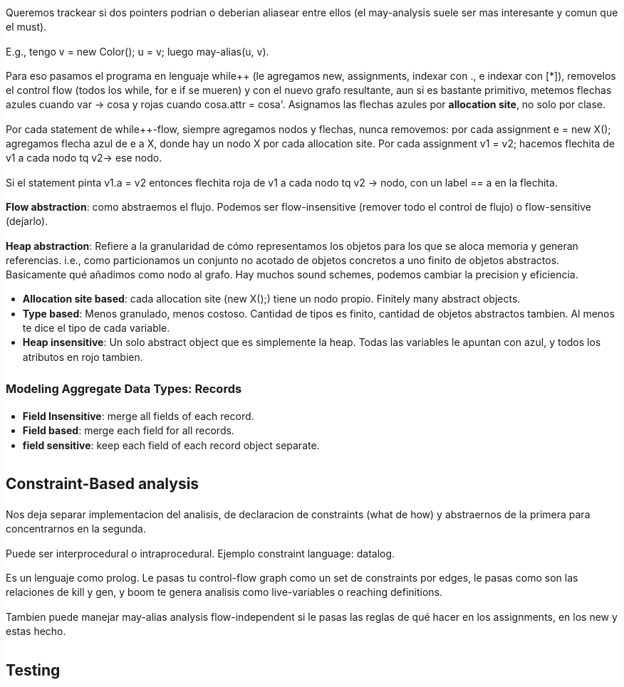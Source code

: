Queremos trackear si dos pointers podrian o deberian aliasear entre ellos (el may-analysis suele ser mas interesante y comun que el must).

E.g., tengo v = new Color(); u = v; luego may-alias(u, v).

Para eso pasamos el programa en lenguaje while++ (le agregamos new, assignments, indexar con ., e indexar con \[\*\]), removelos el control flow (todos los while, for e if se mueren) y con el nuevo grafo resultante, aun si es bastante primitivo, metemos flechas azules cuando var -> cosa y rojas cuando cosa.attr = cosa'. 
Asignamos las flechas azules por **allocation site**, no solo por clase.

Por cada statement de while++-flow, siempre agregamos nodos y flechas, nunca removemos: por cada assignment e = new X(); agregamos flecha azul de e a X, donde hay un nodo X por cada allocation site. Por cada assignment v1 = v2; hacemos flechita de v1 a cada nodo tq v2-> ese nodo. 

 Si el statement pinta v1.a = v2 entonces flechita roja de v1 a cada nodo tq v2 -> nodo, con un label == a en la flechita.

**Flow abstraction**: como abstraemos el flujo. Podemos ser flow-insensitive (remover todo el control de flujo) o flow-sensitive (dejarlo).

**Heap abstraction**: Refiere a la granularidad de cómo representamos los objetos para los que se aloca memoria y generan referencias. i.e., como particionamos un conjunto no acotado de objetos concretos a uno finito de objetos abstractos. Basicamente qué añadimos como nodo al grafo. Hay muchos sound schemes, podemos cambiar la precision y eficiencia. 

- **Allocation site based**: cada allocation site (new X();) tiene un nodo propio. Finitely many abstract objects.
- **Type based**: Menos granulado, menos costoso. Cantidad de tipos es finito, cantidad de objetos abstractos tambien. Al menos te dice el tipo de cada variable.
- **Heap insensitive**: Un solo abstract object que es simplemente la heap. Todas las variables le apuntan con azul, y todos los atributos en rojo tambien.

### Modeling Aggregate Data Types: Records

- **Field Insensitive**: merge all fields of each record.
- **Field based**: merge each field for all records.
- **field sensitive**: keep each field of each record object separate.

## Constraint-Based analysis

Nos deja separar implementacion del analisis, de declaracion de constraints (what de how) y abstraernos de la primera para concentrarnos en la segunda.

Puede ser interprocedural o intraprocedural. Ejemplo constraint language: datalog.

Es un lenguaje como prolog. Le pasas tu control-flow graph como un set de constraints por edges, le pasas como son las relaciones de kill y gen, y boom te genera analisis como live-variables o reaching definitions. 

Tambien puede manejar may-alias analysis flow-independent si le pasas las reglas de qué hacer en los assignments, en los new y estas hecho.

## Testing
